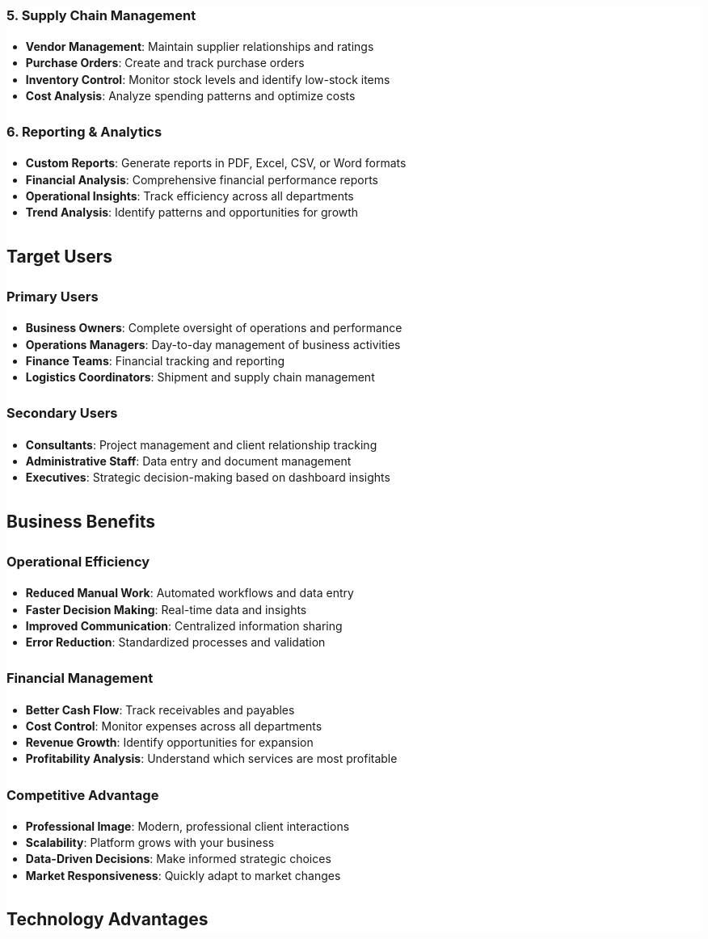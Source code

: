 ### 5. **Supply Chain Management**
- **Vendor Management**: Maintain supplier relationships and ratings
- **Purchase Orders**: Create and track purchase orders
- **Inventory Control**: Monitor stock levels and identify low-stock items
- **Cost Analysis**: Analyze spending patterns and optimize costs

### 6. **Reporting & Analytics**
- **Custom Reports**: Generate reports in PDF, Excel, CSV, or Word formats
- **Financial Analysis**: Comprehensive financial performance reports
- **Operational Insights**: Track efficiency across all departments
- **Trend Analysis**: Identify patterns and opportunities for growth

## Target Users

### Primary Users
- **Business Owners**: Complete oversight of operations and performance
- **Operations Managers**: Day-to-day management of business activities
- **Finance Teams**: Financial tracking and reporting
- **Logistics Coordinators**: Shipment and supply chain management

### Secondary Users
- **Consultants**: Project management and client relationship tracking
- **Administrative Staff**: Data entry and document management
- **Executives**: Strategic decision-making based on dashboard insights

## Business Benefits

### Operational Efficiency
- **Reduced Manual Work**: Automated workflows and data entry
- **Faster Decision Making**: Real-time data and insights
- **Improved Communication**: Centralized information sharing
- **Error Reduction**: Standardized processes and validation

### Financial Management
- **Better Cash Flow**: Track receivables and payables
- **Cost Control**: Monitor expenses across all departments
- **Revenue Growth**: Identify opportunities for expansion
- **Profitability Analysis**: Understand which services are most profitable

### Competitive Advantage
- **Professional Image**: Modern, professional client interactions
- **Scalability**: Platform grows with your business
- **Data-Driven Decisions**: Make informed strategic choices
- **Market Responsiveness**: Quickly adapt to market changes

## Technology Advantages
